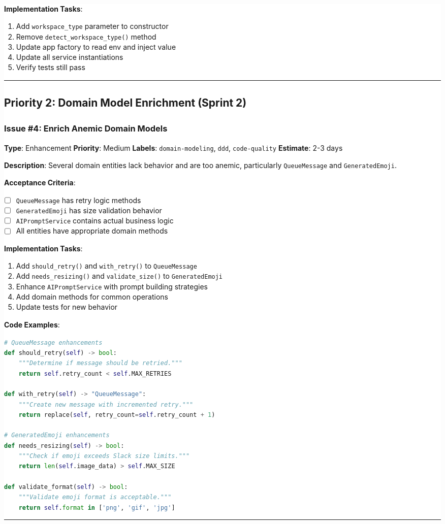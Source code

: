 **Implementation Tasks**:
1. Add `workspace_type` parameter to constructor
2. Remove `detect_workspace_type()` method
3. Update app factory to read env and inject value
4. Update all service instantiations
5. Verify tests still pass

---

## Priority 2: Domain Model Enrichment (Sprint 2)

### Issue #4: Enrich Anemic Domain Models
**Type**: Enhancement
**Priority**: Medium
**Labels**: `domain-modeling`, `ddd`, `code-quality`
**Estimate**: 2-3 days

**Description**:
Several domain entities lack behavior and are too anemic, particularly `QueueMessage` and `GeneratedEmoji`.

**Acceptance Criteria**:
- [ ] `QueueMessage` has retry logic methods
- [ ] `GeneratedEmoji` has size validation behavior
- [ ] `AIPromptService` contains actual business logic
- [ ] All entities have appropriate domain methods

**Implementation Tasks**:
1. Add `should_retry()` and `with_retry()` to `QueueMessage`
2. Add `needs_resizing()` and `validate_size()` to `GeneratedEmoji`
3. Enhance `AIPromptService` with prompt building strategies
4. Add domain methods for common operations
5. Update tests for new behavior

**Code Examples**:
```python
# QueueMessage enhancements
def should_retry(self) -> bool:
    """Determine if message should be retried."""
    return self.retry_count < self.MAX_RETRIES

def with_retry(self) -> "QueueMessage":
    """Create new message with incremented retry."""
    return replace(self, retry_count=self.retry_count + 1)

# GeneratedEmoji enhancements
def needs_resizing(self) -> bool:
    """Check if emoji exceeds Slack size limits."""
    return len(self.image_data) > self.MAX_SIZE

def validate_format(self) -> bool:
    """Validate emoji format is acceptable."""
    return self.format in ['png', 'gif', 'jpg']
```

---